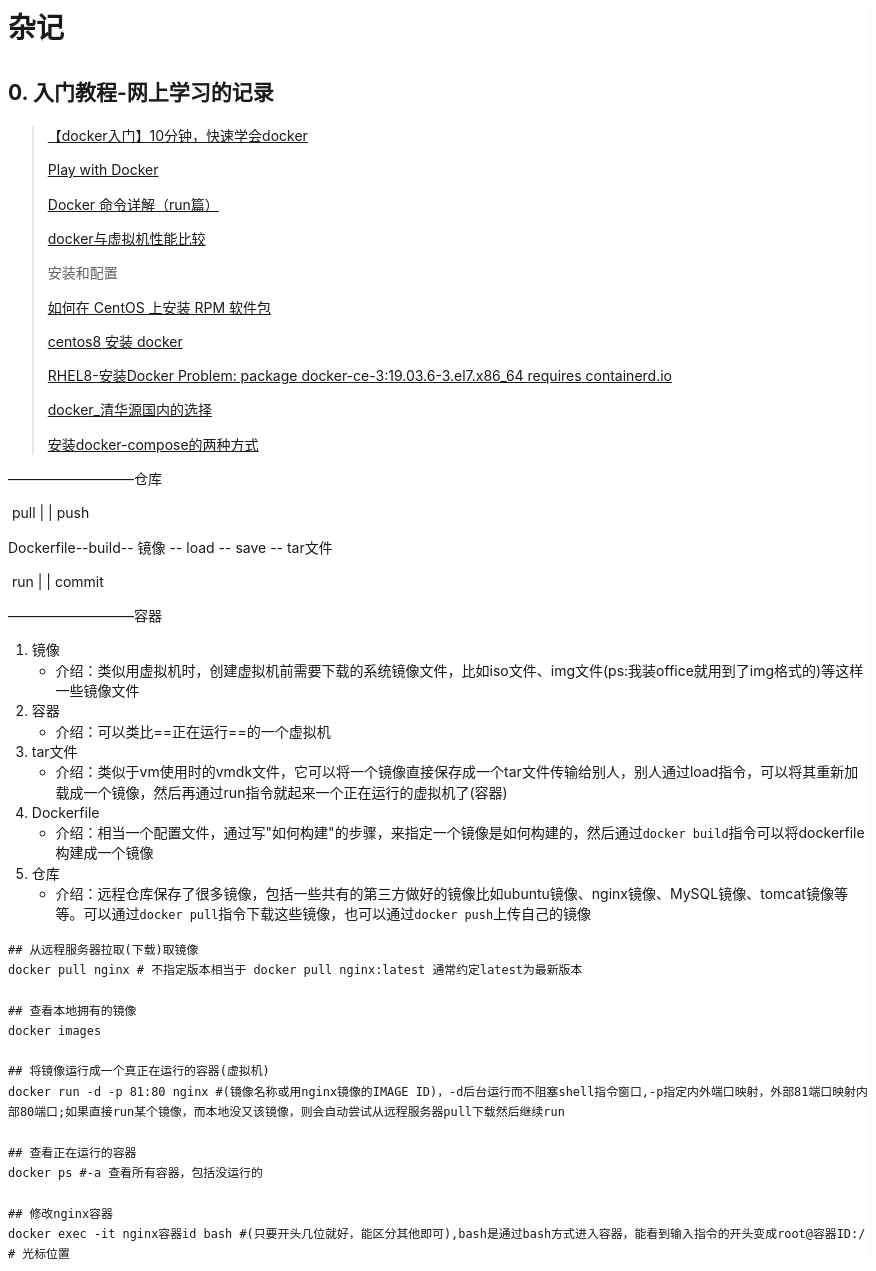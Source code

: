 # 杂记

## 0. 入门教程-网上学习的记录

> [【docker入门】10分钟，快速学会docker](https://www.bilibili.com/video/av58402749)
>
> [Play with Docker](https://labs.play-with-docker.com/)
>
> [Docker 命令详解（run篇）](https://www.cnblogs.com/shijunjie/p/10488603.html)
>
> [docker与虚拟机性能比较](https://blog.csdn.net/cbl709/article/details/43955687)
>
> 安装和配置
>
> [如何在 CentOS 上安装 RPM 软件包](https://www.linuxidc.com/Linux/2019-08/159875.htm)
>
> [centos8 安装 docker](https://blog.csdn.net/yucaifu1989/article/details/103111317)
>
> [RHEL8-安装Docker Problem: package docker-ce-3:19.03.6-3.el7.x86_64 requires containerd.io](https://www.cnblogs.com/leoshi/p/12324827.html)
>
> [docker_清华源国内的选择](http://www.mamicode.com/info-detail-2862950.html)
>
> [安装docker-compose的两种方式](https://blog.csdn.net/LUCKWXF/article/details/96131392)

—————————仓库

​				 		pull |      | push

Dockerfile--build--  镜像  --  load -- save -- tar文件

​				 		run |      | commit

—————————容器

1. 镜像
   + 介绍：类似用虚拟机时，创建虚拟机前需要下载的系统镜像文件，比如iso文件、img文件(ps:我装office就用到了img格式的)等这样一些镜像文件
2. 容器
   + 介绍：可以类比==正在运行==的一个虚拟机
3. tar文件
   + 介绍：类似于vm使用时的vmdk文件，它可以将一个镜像直接保存成一个tar文件传输给别人，别人通过load指令，可以将其重新加载成一个镜像，然后再通过run指令就起来一个正在运行的虚拟机了(容器)
4. Dockerfile
   + 介绍：相当一个配置文件，通过写"如何构建"的步骤，来指定一个镜像是如何构建的，然后通过`docker build`指令可以将dockerfile构建成一个镜像
5. 仓库
   + 介绍：远程仓库保存了很多镜像，包括一些共有的第三方做好的镜像比如ubuntu镜像、nginx镜像、MySQL镜像、tomcat镜像等等。可以通过`docker pull`指令下载这些镜像，也可以通过`docker push`上传自己的镜像

```shell
## 从远程服务器拉取(下载)取镜像
docker pull nginx # 不指定版本相当于 docker pull nginx:latest 通常约定latest为最新版本

## 查看本地拥有的镜像
docker images

## 将镜像运行成一个真正在运行的容器(虚拟机)
docker run -d -p 81:80 nginx #(镜像名称或用nginx镜像的IMAGE ID)，-d后台运行而不阻塞shell指令窗口,-p指定内外端口映射，外部81端口映射内部80端口;如果直接run某个镜像，而本地没又该镜像，则会自动尝试从远程服务器pull下载然后继续run

## 查看正在运行的容器
docker ps #-a 查看所有容器，包括没运行的

## 修改nginx容器
docker exec -it nginx容器id bash #(只要开头几位就好，能区分其他即可),bash是通过bash方式进入容器，能看到输入指令的开头变成root@容器ID:/# 光标位置

```